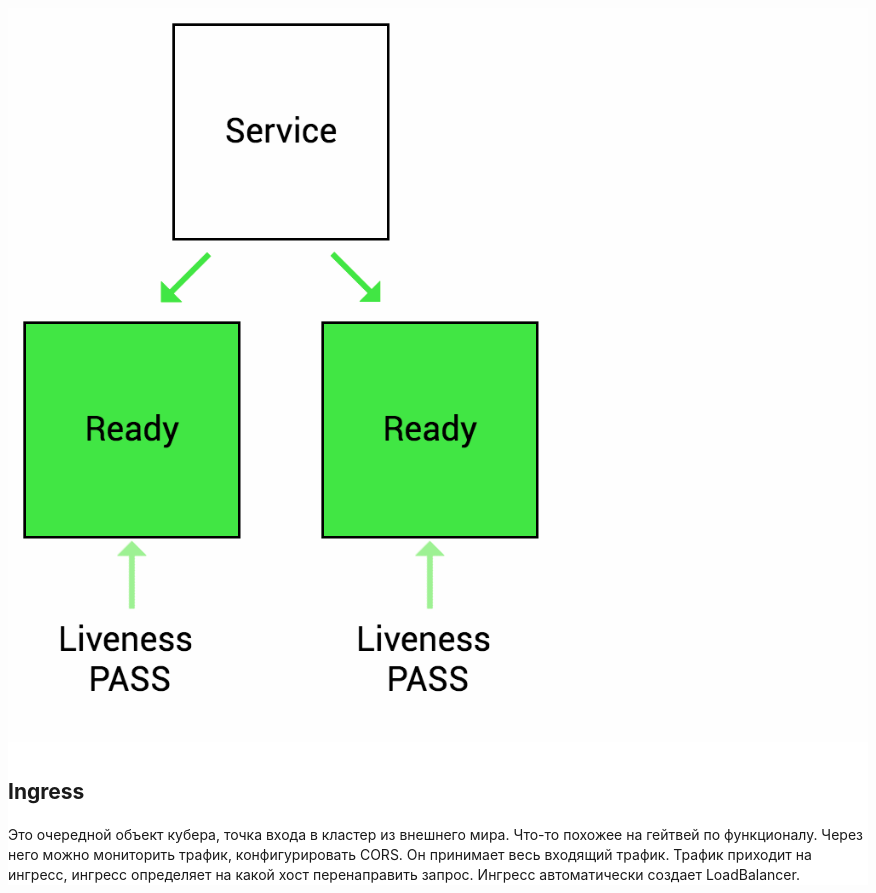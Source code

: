 ![Screenshot](../resources/k8s_2.gif)

## Ingress

Это очередной объект кубера, точка входа в кластер из внешнего мира. Что-то похожее на гейтвей по функционалу. Через него можно мониторить трафик, 
конфигурировать CORS. Он принимает весь входящий трафик. Трафик приходит на ингресс, ингресс определяет на какой хост перенаправить запрос. Ингресс автоматически 
создает LoadBalancer.
